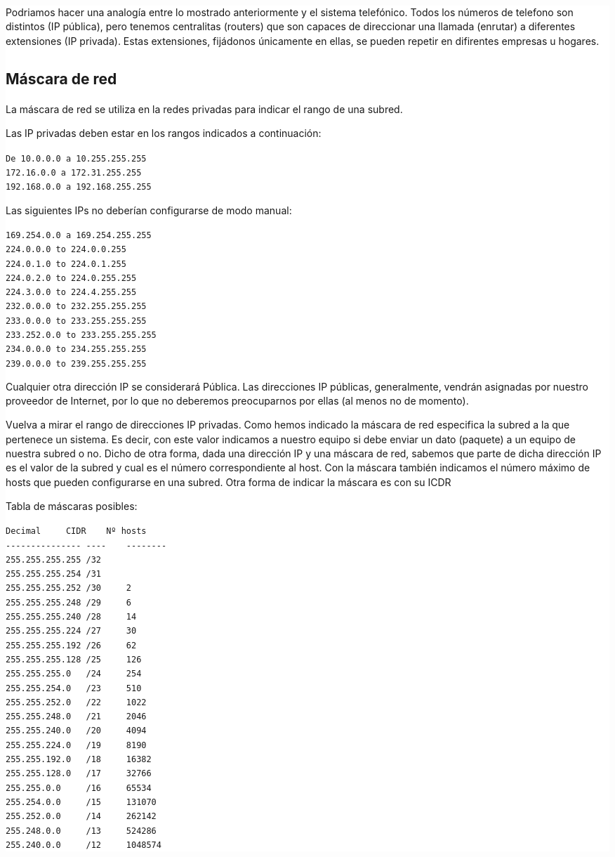 
Podriamos hacer una analogía entre lo mostrado anteriormente y el sistema telefónico. Todos los números de telefono son distintos (IP pública), pero tenemos centralitas (routers) que son capaces de direccionar una llamada (enrutar) a diferentes extensiones (IP privada). Estas extensiones, fijádonos únicamente en ellas, se pueden repetir en difirentes empresas u hogares.


## Máscara de red

La máscara de red se utiliza en la redes privadas para indicar el rango de una subred.

Las IP privadas deben estar en los rangos indicados a continuación:

	De 10.0.0.0 a 10.255.255.255
	172.16.0.0 a 172.31.255.255
	192.168.0.0 a 192.168.255.255


Las siguientes IPs no deberían configurarse de modo manual:

	169.254.0.0 a 169.254.255.255 
	224.0.0.0 to 224.0.0.255
	224.0.1.0 to 224.0.1.255
	224.0.2.0 to 224.0.255.255
	224.3.0.0 to 224.4.255.255
	232.0.0.0 to 232.255.255.255
	233.0.0.0 to 233.255.255.255
	233.252.0.0 to 233.255.255.255
	234.0.0.0 to 234.255.255.255
	239.0.0.0 to 239.255.255.255


Cualquier otra dirección IP se considerará Pública. Las direcciones IP públicas, generalmente, vendrán asignadas por nuestro proveedor de Internet, por lo que no deberemos preocuparnos por ellas (al menos no de momento).

Vuelva a mirar el rango de direcciones IP privadas. Como hemos indicado la máscara de red especifica la subred a la que pertenece un sistema.
Es decir, con este valor indicamos a nuestro equipo si debe enviar un dato (paquete) a un equipo de nuestra subred o no. Dicho de otra forma, dada una dirección IP y una máscara de red, sabemos que parte de dicha dirección IP es el valor de la subred y cual es el número correspondiente al host. Con la máscara también indicamos el número máximo de hosts que pueden configurarse en una subred. Otra forma de indicar la máscara es con su ICDR

Tabla de máscaras posibles:

	Decimal 	CIDR 	Nº hosts
	--------------- ----	--------
	255.255.255.255	/32
	255.255.255.254	/31
	255.255.255.252	/30 	2
	255.255.255.248	/29 	6
	255.255.255.240	/28 	14
	255.255.255.224	/27 	30
	255.255.255.192	/26 	62
	255.255.255.128	/25 	126
	255.255.255.0 	/24 	254 	
	255.255.254.0 	/23 	510
	255.255.252.0 	/22 	1022
	255.255.248.0 	/21 	2046
	255.255.240.0 	/20 	4094
	255.255.224.0 	/19 	8190
	255.255.192.0 	/18 	16382
	255.255.128.0 	/17 	32766
	255.255.0.0 	/16 	65534 	
	255.254.0.0 	/15 	131070
	255.252.0.0 	/14 	262142
	255.248.0.0 	/13 	524286
	255.240.0.0 	/12 	1048574